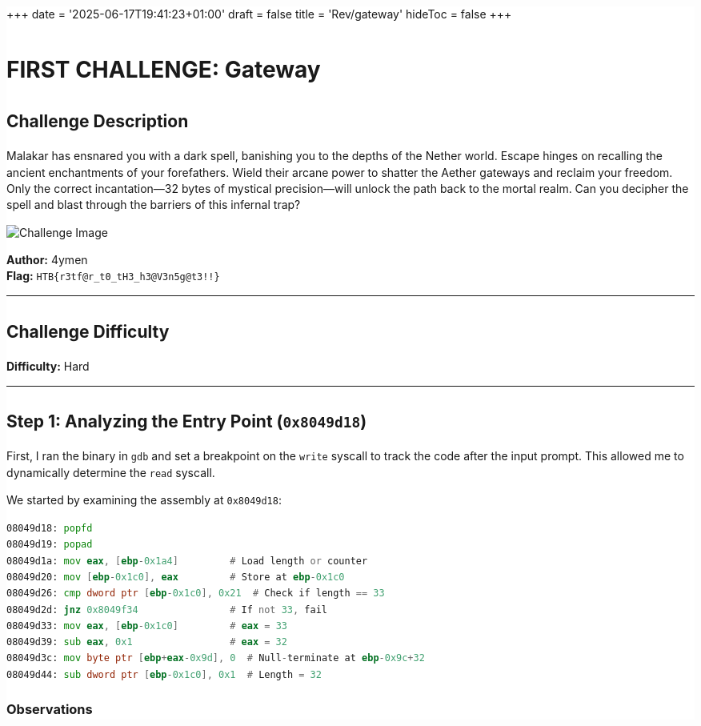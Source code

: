 +++
date = '2025-06-17T19:41:23+01:00'
draft = false
title = 'Rev/gateway'
hideToc = false
+++
# FIRST CHALLENGE: Gateway

## Challenge Description

Malakar has ensnared you with a dark spell, banishing you to the depths of the Nether world. Escape hinges on recalling the ancient enchantments of your forefathers. Wield their arcane power to shatter the Aether gateways and reclaim your freedom. Only the correct incantation—32 bytes of mystical precision—will unlock the path back to the mortal realm. Can you decipher the spell and blast through the barriers of this infernal trap?

![Challenge Image](./challengepic.png)

**Author:** 4ymen  
**Flag:** `HTB{r3tf@r_t0_tH3_h3@V3n5g@t3!!}`

---

## Challenge Difficulty

**Difficulty:** Hard

---

## Step 1: Analyzing the Entry Point (`0x8049d18`)

First, I ran the binary in `gdb` and set a breakpoint on the `write` syscall to track the code after the input prompt. This allowed me to dynamically determine the `read` syscall.

We started by examining the assembly at `0x8049d18`:

```asm
08049d18: popfd
08049d19: popad
08049d1a: mov eax, [ebp-0x1a4]         # Load length or counter
08049d20: mov [ebp-0x1c0], eax         # Store at ebp-0x1c0
08049d26: cmp dword ptr [ebp-0x1c0], 0x21  # Check if length == 33
08049d2d: jnz 0x8049f34                # If not 33, fail
08049d33: mov eax, [ebp-0x1c0]         # eax = 33
08049d39: sub eax, 0x1                 # eax = 32
08049d3c: mov byte ptr [ebp+eax-0x9d], 0  # Null-terminate at ebp-0x9c+32
08049d44: sub dword ptr [ebp-0x1c0], 0x1  # Length = 32
```

### Observations
